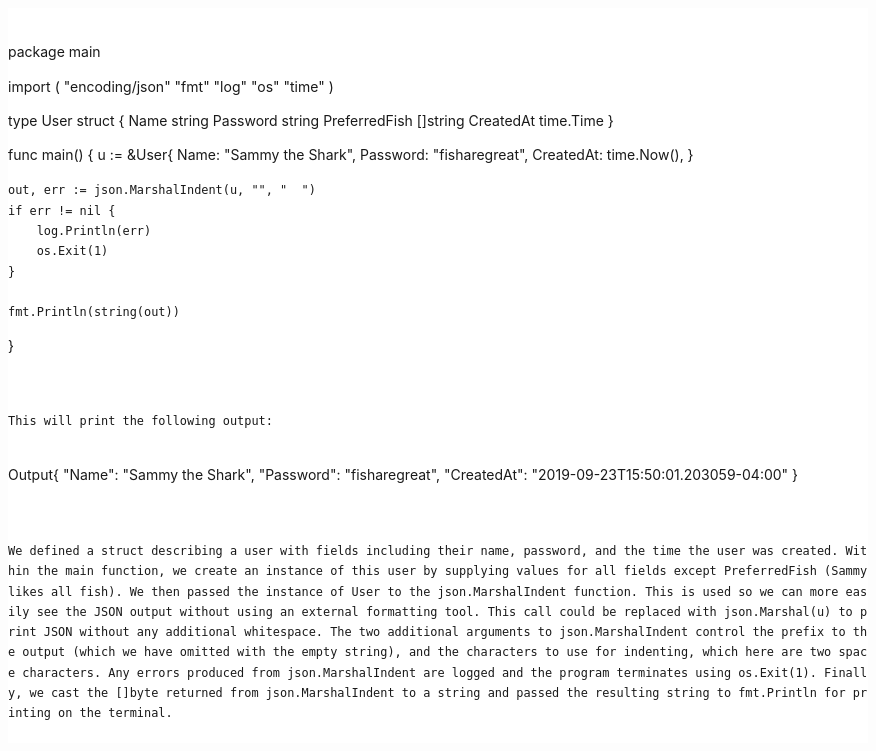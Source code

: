 ```


```
package main

import (
	"encoding/json"
	"fmt"
	"log"
	"os"
	"time"
)

type User struct {
	Name          string
	Password      string
	PreferredFish []string
	CreatedAt     time.Time
}

func main() {
	u := &User{
		Name:      "Sammy the Shark",
		Password:  "fisharegreat",
		CreatedAt: time.Now(),
	}

	out, err := json.MarshalIndent(u, "", "  ")
	if err != nil {
		log.Println(err)
		os.Exit(1)
	}

	fmt.Println(string(out))
}

```


This will print the following output:


```
Output{
  "Name": "Sammy the Shark",
  "Password": "fisharegreat",
  "CreatedAt": "2019-09-23T15:50:01.203059-04:00"
}

```


We defined a struct describing a user with fields including their name, password, and the time the user was created. Within the main function, we create an instance of this user by supplying values for all fields except PreferredFish (Sammy likes all fish). We then passed the instance of User to the json.MarshalIndent function. This is used so we can more easily see the JSON output without using an external formatting tool. This call could be replaced with json.Marshal(u) to print JSON without any additional whitespace. The two additional arguments to json.MarshalIndent control the prefix to the output (which we have omitted with the empty string), and the characters to use for indenting, which here are two space characters. Any errors produced from json.MarshalIndent are logged and the program terminates using os.Exit(1). Finally, we cast the []byte returned from json.MarshalIndent to a string and passed the resulting string to fmt.Println for printing on the terminal.


```